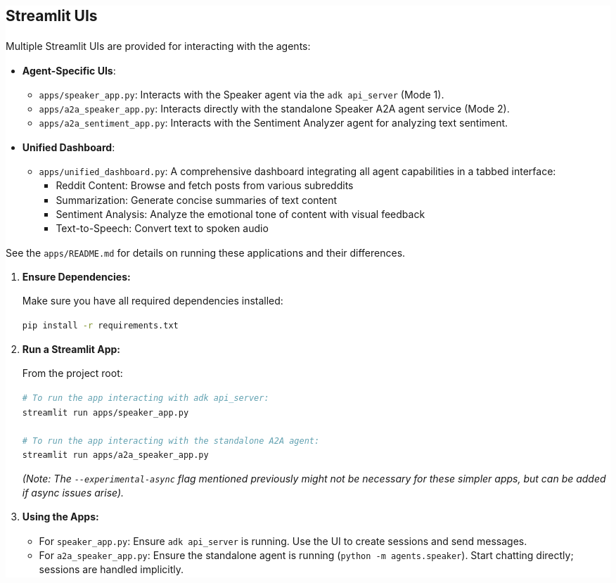 ```
```

## Streamlit UIs

Multiple Streamlit UIs are provided for interacting with the agents:

- **Agent-Specific UIs**:
  - `apps/speaker_app.py`: Interacts with the Speaker agent via the `adk api_server` (Mode 1).
  - `apps/a2a_speaker_app.py`: Interacts directly with the standalone Speaker A2A agent service (Mode 2).
  - `apps/a2a_sentiment_app.py`: Interacts with the Sentiment Analyzer agent for analyzing text sentiment.

- **Unified Dashboard**:
  - `apps/unified_dashboard.py`: A comprehensive dashboard integrating all agent capabilities in a tabbed interface:
    - Reddit Content: Browse and fetch posts from various subreddits
    - Summarization: Generate concise summaries of text content
    - Sentiment Analysis: Analyze the emotional tone of content with visual feedback
    - Text-to-Speech: Convert text to spoken audio

See the `apps/README.md` for details on running these applications and their differences.

1. **Ensure Dependencies:**

   Make sure you have all required dependencies installed:
   ```bash
   pip install -r requirements.txt
   ```

2. **Run a Streamlit App:**

   From the project root:
   ```bash
   # To run the app interacting with adk api_server:
   streamlit run apps/speaker_app.py

   # To run the app interacting with the standalone A2A agent:
   streamlit run apps/a2a_speaker_app.py
   ```
   *(Note: The `--experimental-async` flag mentioned previously might not be necessary for these simpler apps, but can be added if async issues arise).* 

3. **Using the Apps:**

   - For `speaker_app.py`: Ensure `adk api_server` is running. Use the UI to create sessions and send messages.
   - For `a2a_speaker_app.py`: Ensure the standalone agent is running (`python -m agents.speaker`). Start chatting directly; sessions are handled implicitly.
